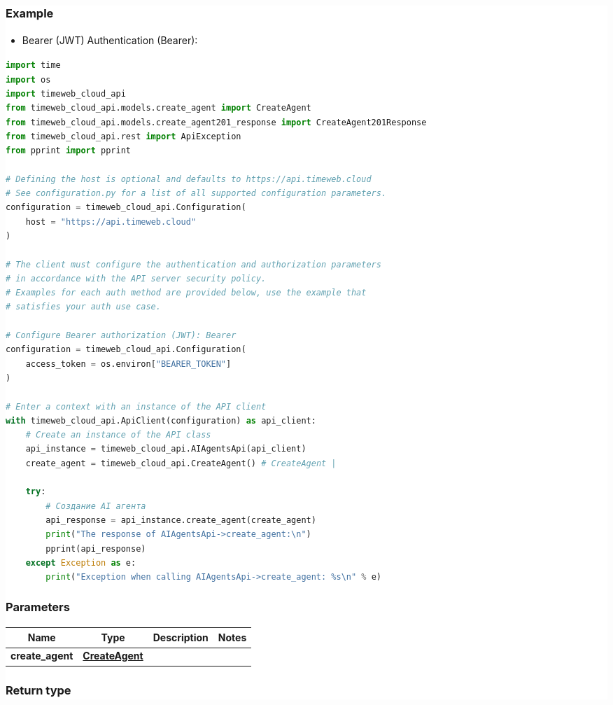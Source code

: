 ### Example

* Bearer (JWT) Authentication (Bearer):
```python
import time
import os
import timeweb_cloud_api
from timeweb_cloud_api.models.create_agent import CreateAgent
from timeweb_cloud_api.models.create_agent201_response import CreateAgent201Response
from timeweb_cloud_api.rest import ApiException
from pprint import pprint

# Defining the host is optional and defaults to https://api.timeweb.cloud
# See configuration.py for a list of all supported configuration parameters.
configuration = timeweb_cloud_api.Configuration(
    host = "https://api.timeweb.cloud"
)

# The client must configure the authentication and authorization parameters
# in accordance with the API server security policy.
# Examples for each auth method are provided below, use the example that
# satisfies your auth use case.

# Configure Bearer authorization (JWT): Bearer
configuration = timeweb_cloud_api.Configuration(
    access_token = os.environ["BEARER_TOKEN"]
)

# Enter a context with an instance of the API client
with timeweb_cloud_api.ApiClient(configuration) as api_client:
    # Create an instance of the API class
    api_instance = timeweb_cloud_api.AIAgentsApi(api_client)
    create_agent = timeweb_cloud_api.CreateAgent() # CreateAgent | 

    try:
        # Создание AI агента
        api_response = api_instance.create_agent(create_agent)
        print("The response of AIAgentsApi->create_agent:\n")
        pprint(api_response)
    except Exception as e:
        print("Exception when calling AIAgentsApi->create_agent: %s\n" % e)
```


### Parameters

Name | Type | Description  | Notes
------------- | ------------- | ------------- | -------------
 **create_agent** | [**CreateAgent**](CreateAgent.md)|  | 

### Return type
